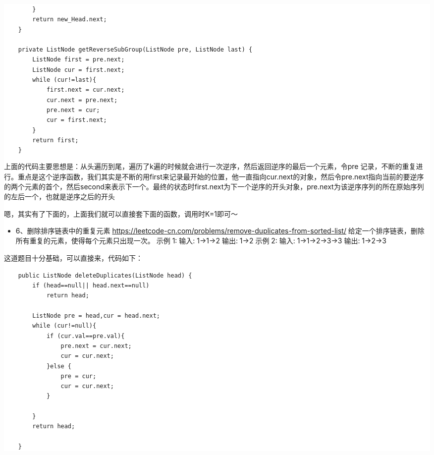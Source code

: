 ```
        }
        return new_Head.next;
    }

    private ListNode getReverseSubGroup(ListNode pre, ListNode last) {
        ListNode first = pre.next;
        ListNode cur = first.next;
        while (cur!=last){
            first.next = cur.next;
            cur.next = pre.next;
            pre.next = cur;
            cur = first.next;
        }
        return first;
    }
```
上面的代码主要思想是：从头遍历到尾，遍历了k遍的时候就会进行一次逆序，然后返回逆序的最后一个元素，令pre 记录，不断的重复进行。重点是这个逆序函数，我们其实是不断的用first来记录最开始的位置，他一直指向cur.next的对象，然后令pre.next指向当前的要逆序的两个元素的首个，然后second来表示下一个。最终的状态时first.next为下一个逆序的开头对象，pre.next为该逆序序列的所在原始序列的左后一个，也就是逆序之后的开头

嗯，其实有了下面的，上面我们就可以直接套下面的函数，调用时K=1即可～

* 6、删除排序链表中的重复元素 https://leetcode-cn.com/problems/remove-duplicates-from-sorted-list/
给定一个排序链表，删除所有重复的元素，使得每个元素只出现一次。
示例 1:
输入: 1->1->2
输出: 1->2
示例 2:
输入: 1->1->2->3->3
输出: 1->2->3

这道题目十分基础，可以直接来，代码如下：
```
	public ListNode deleteDuplicates(ListNode head) {
        if (head==null|| head.next==null)
            return head;

        ListNode pre = head,cur = head.next;
        while (cur!=null){
            if (cur.val==pre.val){
                pre.next = cur.next;
                cur = cur.next;
            }else {
                pre = cur;
                cur = cur.next;
            }

        }
        return head;

    }
```
